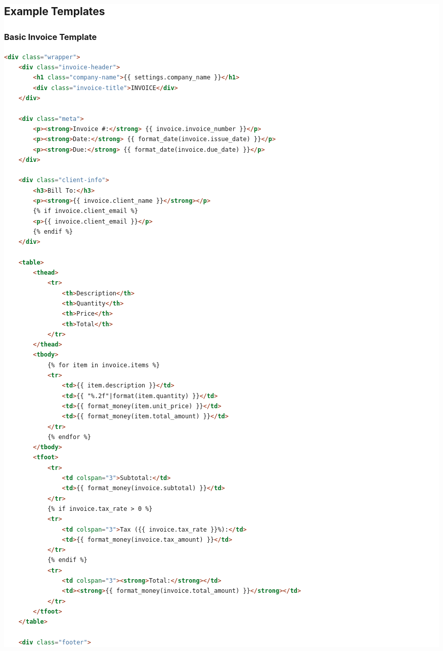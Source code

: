 ## Example Templates

### Basic Invoice Template

```html
<div class="wrapper">
    <div class="invoice-header">
        <h1 class="company-name">{{ settings.company_name }}</h1>
        <div class="invoice-title">INVOICE</div>
    </div>
    
    <div class="meta">
        <p><strong>Invoice #:</strong> {{ invoice.invoice_number }}</p>
        <p><strong>Date:</strong> {{ format_date(invoice.issue_date) }}</p>
        <p><strong>Due:</strong> {{ format_date(invoice.due_date) }}</p>
    </div>
    
    <div class="client-info">
        <h3>Bill To:</h3>
        <p><strong>{{ invoice.client_name }}</strong></p>
        {% if invoice.client_email %}
        <p>{{ invoice.client_email }}</p>
        {% endif %}
    </div>
    
    <table>
        <thead>
            <tr>
                <th>Description</th>
                <th>Quantity</th>
                <th>Price</th>
                <th>Total</th>
            </tr>
        </thead>
        <tbody>
            {% for item in invoice.items %}
            <tr>
                <td>{{ item.description }}</td>
                <td>{{ "%.2f"|format(item.quantity) }}</td>
                <td>{{ format_money(item.unit_price) }}</td>
                <td>{{ format_money(item.total_amount) }}</td>
            </tr>
            {% endfor %}
        </tbody>
        <tfoot>
            <tr>
                <td colspan="3">Subtotal:</td>
                <td>{{ format_money(invoice.subtotal) }}</td>
            </tr>
            {% if invoice.tax_rate > 0 %}
            <tr>
                <td colspan="3">Tax ({{ invoice.tax_rate }}%):</td>
                <td>{{ format_money(invoice.tax_amount) }}</td>
            </tr>
            {% endif %}
            <tr>
                <td colspan="3"><strong>Total:</strong></td>
                <td><strong>{{ format_money(invoice.total_amount) }}</strong></td>
            </tr>
        </tfoot>
    </table>
    
    <div class="footer">
```